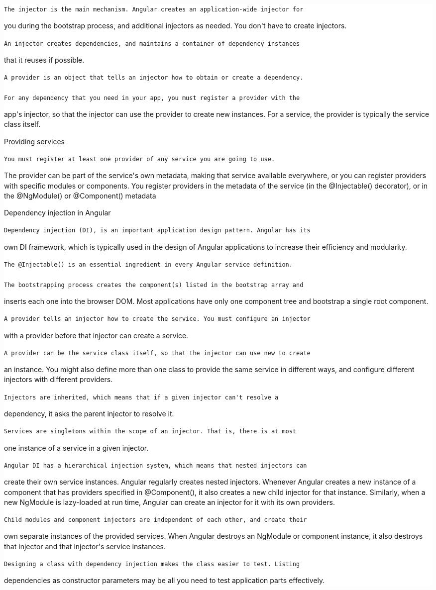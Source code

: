 	The injector is the main mechanism. Angular creates an application-wide injector for 
you during the bootstrap process, and additional injectors as needed. You don't have to 
create injectors.

	An injector creates dependencies, and maintains a container of dependency instances 
that it reuses if possible.

	A provider is an object that tells an injector how to obtain or create a dependency.
	
	For any dependency that you need in your app, you must register a provider with the 
app's injector, so that the injector can use the provider to create new instances. For a 
service, the provider is typically the service class itself.

Providing services

	You must register at least one provider of any service you are going to use. 
The provider can be part of the service's own metadata, making that service available everywhere, or you can register providers with specific modules or components. You register providers in the metadata of the service (in the @Injectable() decorator), or in the @NgModule() or @Component() metadata

Dependency injection in Angular

	Dependency injection (DI), is an important application design pattern. Angular has its 
own DI framework, which is typically used in the design of Angular applications to increase
their efficiency and modularity.

	The @Injectable() is an essential ingredient in every Angular service definition. 

	The bootstrapping process creates the component(s) listed in the bootstrap array and 
inserts each one into the browser DOM. Most applications have only one component tree and 
bootstrap a single root component.

	A provider tells an injector how to create the service. You must configure an injector 
with a provider before that injector can create a service.

	A provider can be the service class itself, so that the injector can use new to create 
an instance. You might also define more than one class to provide the same service in 
different ways, and configure different injectors with different providers.

	Injectors are inherited, which means that if a given injector can't resolve a 
dependency, it asks the parent injector to resolve it. 

	Services are singletons within the scope of an injector. That is, there is at most 
one instance of a service in a given injector.

	Angular DI has a hierarchical injection system, which means that nested injectors can 
create their own service instances. Angular regularly creates nested injectors. Whenever 
Angular creates a new instance of a component that has providers specified in @Component(), 
it also creates a new child injector for that instance. Similarly, when a new NgModule is 
lazy-loaded at run time, Angular can create an injector for it with its own providers.

	Child modules and component injectors are independent of each other, and create their 
own separate instances of the provided services. When Angular destroys an NgModule or 
component instance, it also destroys that injector and that injector's service instances.

	Designing a class with dependency injection makes the class easier to test. Listing 
dependencies as constructor parameters may be all you need to test application parts 
effectively.
